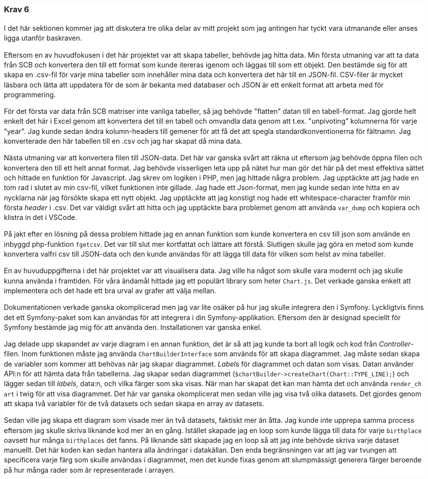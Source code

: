### Krav 6 

I det här sektionen kommer jag att diskutera tre olika delar av mitt projekt som jag antingen har tyckt vara utmanande eller anses ligga utanför baskraven. 

Eftersom en av huvudfokusen i det här projektet var att skapa tabeller, behövde jag hitta data. Min första utmaning var att ta data från SCB och konvertera den till ett format som kunde itereras igenom och läggas till som ett objekt. Den bestämde sig för att skapa en .csv-fil för varje mina tabeller som innehåller mina data och konvertera det här till en JSON-fil. CSV-filer är mycket läsbara och lätta att uppdatera för de som är bekanta med databaser och JSON är ett enkelt format att arbeta med för programmering. 

För det första var data från SCB matriser inte vanliga tabeller, så jag behövde "flatten" datan till en tabell-format. Jag gjorde helt enkelt det här i Excel genom att konvertera det till en tabell och omvandla data genom att t.ex. "unpivoting” kolumnerna för varje "year". Jag kunde sedan ändra kolumn-headers till gemener för att få det att spegla standardkonventionerna för fältnamn. Jag konverterade den här tabellen till en .csv och jag har skapat då mina data. 

Nästa utmaning var att konvertera filen till JSON-data. Det här var ganska svårt att räkna ut eftersom jag behövde öppna filen och konvertera den till ett helt annat format. Jag behövde visserligen leta upp på nätet hur man gör det här på det mest effektiva sättet och hittade en funktion för Javascript. Jag skrev om logiken i PHP, men jag hittade några problem. Jag upptäckte att jag hade en tom rad i slutet av min csv-fil, vilket funktionen inte gillade. Jag hade ett Json-format, men jag kunde sedan inte hitta en av nycklarna när jag försökte skapa ett nytt objekt. Jag upptäckte att jag konstigt nog hade ett whitespace-character framför min första *header* i .csv. Det var väldigt svårt att hitta och jag upptäckte bara problemet genom att använda `var_dump` och kopiera och klistra in det i VSCode.  

På jakt efter en lösning på dessa problem hittade jag en annan funktion som kunde konvertera en csv till json som använde en inbyggd php-funktion `fgetcsv`. Det var till slut mer kortfattat och lättare att förstå. Slutligen skulle jag göra en metod som kunde konvertera valfri csv till JSON-data och den kunde användas för att lägga till data för vilken som helst av mina tabeller. 

En av huvuduppgifterna i det här projektet var att visualisera data. Jag ville ha något som skulle vara modernt och jag skulle kunna använda i framtiden. För våra ändamål hittade jag ett populärt library som heter `Chart.js`. Det verkade ganska enkelt att implementera och det hade ett bra urval av grafer att välja mellan. 

Dokumentationen verkade ganska okomplicerad men jag var lite osäker på hur jag skulle integrera den i Symfony. Lyckligtvis finns det ett Symfony-paket som kan användas för att integrera i din Symfony-applikation. Eftersom den är designad speciellt för Symfony bestämde jag mig för att använda den. Installationen var ganska enkel. 

Jag delade upp skapandet av varje diagram i en annan funktion, det är så att jag kunde ta bort all logik och kod från *Controller*-filen. Inom funktionen måste jag använda `ChartBuilderInterface` som används för att skapa diagrammet. Jag måste sedan skapa de variabler som kommer att behövas när jag skapar diagrammet. *Labels* för diagrammet och datan som visas. Datan använder API:n för att hämta data från tabellerna. Jag skapar sedan diagrammet (`$chartBuilder->createChart(Chart::TYPE_LINE);`) och lägger sedan till *labels*, data:n, och vilka färger som ska visas. När man har skapat det kan man hämta det och använda `render_chart` i twig för att visa diagrammet. Det här var ganska okomplicerat men sedan ville jag visa två olika datasets. Det gjordes genom att skapa två variabler för de två datasets och sedan skapa en array av datasets. 

Sedan ville jag skapa ett diagram som visade mer än två datasets, faktiskt mer än åtta. Jag kunde inte upprepa samma process eftersom jag skulle skriva liknande kod mer än en gång. Istället skapade jag en loop som kunde lägga till data för varje `birthplace` oavsett hur många `birthplaces` det fanns. På liknande sätt skapade jag en loop så att jag inte behövde skriva varje dataset manuellt. Det här koden kan sedan hantera alla ändringar i datakällan. Den enda begränsningen var att jag var tvungen att specificera varje färg som skulle användas i diagrammet, men det kunde fixas genom att slumpmässigt generera färger beroende på hur många rader som är representerade i arrayen. 
